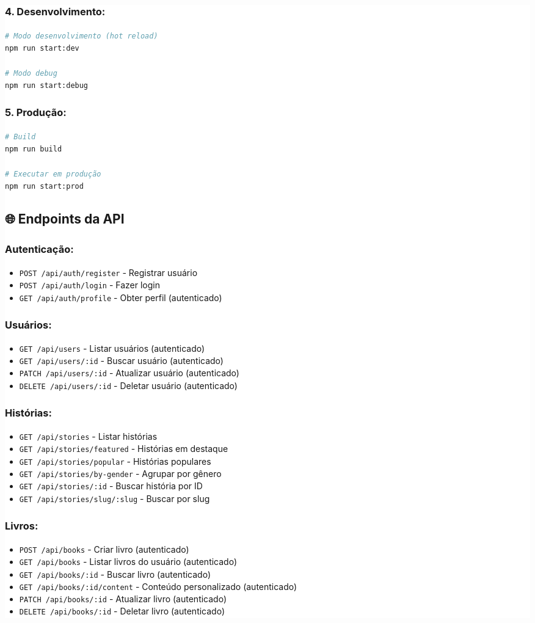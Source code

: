 ### **4. Desenvolvimento:**

```bash
# Modo desenvolvimento (hot reload)
npm run start:dev

# Modo debug
npm run start:debug
```

### **5. Produção:**

```bash
# Build
npm run build

# Executar em produção
npm run start:prod
```

## 🌐 **Endpoints da API**

### **Autenticação:**

-   `POST /api/auth/register` - Registrar usuário
-   `POST /api/auth/login` - Fazer login
-   `GET /api/auth/profile` - Obter perfil (autenticado)

### **Usuários:**

-   `GET /api/users` - Listar usuários (autenticado)
-   `GET /api/users/:id` - Buscar usuário (autenticado)
-   `PATCH /api/users/:id` - Atualizar usuário (autenticado)
-   `DELETE /api/users/:id` - Deletar usuário (autenticado)

### **Histórias:**

-   `GET /api/stories` - Listar histórias
-   `GET /api/stories/featured` - Histórias em destaque
-   `GET /api/stories/popular` - Histórias populares
-   `GET /api/stories/by-gender` - Agrupar por gênero
-   `GET /api/stories/:id` - Buscar história por ID
-   `GET /api/stories/slug/:slug` - Buscar por slug

### **Livros:**

-   `POST /api/books` - Criar livro (autenticado)
-   `GET /api/books` - Listar livros do usuário (autenticado)
-   `GET /api/books/:id` - Buscar livro (autenticado)
-   `GET /api/books/:id/content` - Conteúdo personalizado (autenticado)
-   `PATCH /api/books/:id` - Atualizar livro (autenticado)
-   `DELETE /api/books/:id` - Deletar livro (autenticado)
